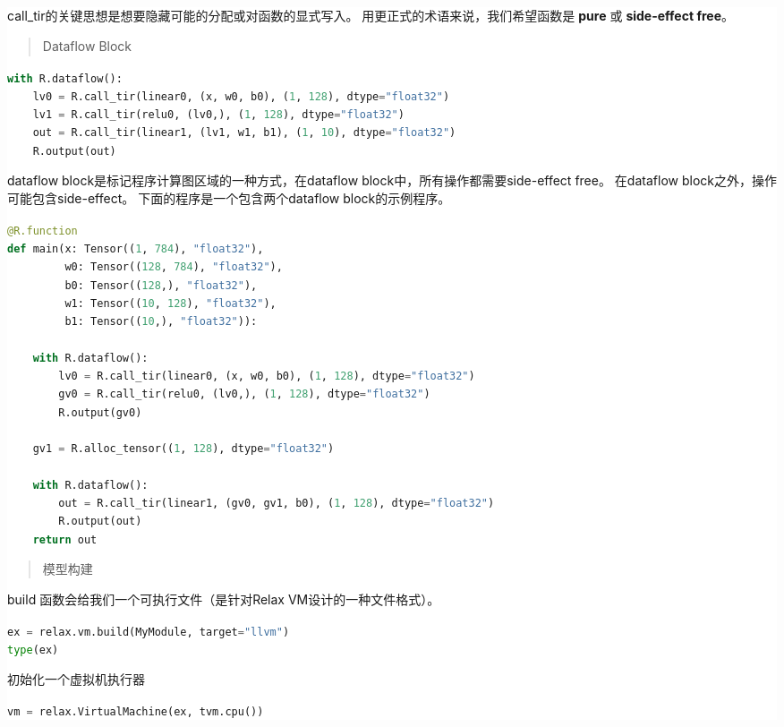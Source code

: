 

call_tir的关键思想是想要隐藏可能的分配或对函数的显式写入。 用更正式的术语来说，我们希望函数是 **pure** 或 **side-effect free**。



> Dataflow Block



```python
with R.dataflow():
    lv0 = R.call_tir(linear0, (x, w0, b0), (1, 128), dtype="float32")
    lv1 = R.call_tir(relu0, (lv0,), (1, 128), dtype="float32")
    out = R.call_tir(linear1, (lv1, w1, b1), (1, 10), dtype="float32")
    R.output(out)
```

dataflow block是标记程序计算图区域的一种方式，在dataflow block中，所有操作都需要side-effect free。 在dataflow block之外，操作可能包含side-effect。 下面的程序是一个包含两个dataflow block的示例程序。

```python
@R.function
def main(x: Tensor((1, 784), "float32"),
         w0: Tensor((128, 784), "float32"),
         b0: Tensor((128,), "float32"),
         w1: Tensor((10, 128), "float32"),
         b1: Tensor((10,), "float32")):

    with R.dataflow():
        lv0 = R.call_tir(linear0, (x, w0, b0), (1, 128), dtype="float32")
        gv0 = R.call_tir(relu0, (lv0,), (1, 128), dtype="float32")
        R.output(gv0)

    gv1 = R.alloc_tensor((1, 128), dtype="float32")

    with R.dataflow():
        out = R.call_tir(linear1, (gv0, gv1, b0), (1, 128), dtype="float32")
        R.output(out)
    return out
```



> 模型构建

build 函数会给我们一个可执行文件（是针对Relax VM设计的一种文件格式）。

```python
ex = relax.vm.build(MyModule, target="llvm")
type(ex)
```



初始化一个虚拟机执行器

```python
vm = relax.VirtualMachine(ex, tvm.cpu())
```

